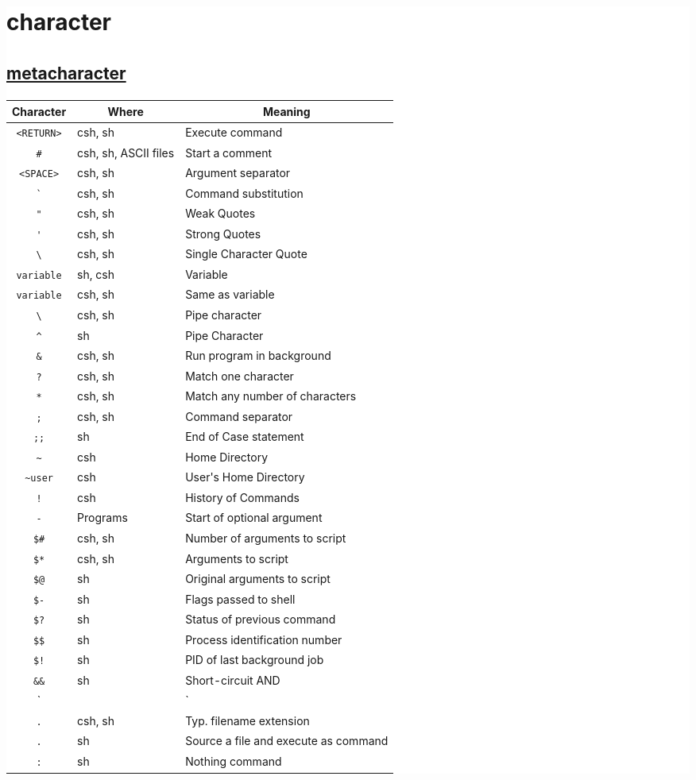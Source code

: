 
# character
## [metacharacter](https://www.grymoire.com/Unix/Quote.html)

|     Character    | Where                | Meaning                                       |
|:----------------:|----------------------|-----------------------------------------------|
|    `<RETURN>`    | csh, sh              | Execute command                               |
|        `#`       | csh, sh, ASCII files | Start a comment                               |
|     `<SPACE>`    | csh, sh              | Argument separator                            |
|  <code>`</code>  | csh, sh              | Command substitution                          |
|        `"`       | csh, sh              | Weak Quotes                                   |
|        `'`       | csh, sh              | Strong Quotes                                 |
|        `\`       | csh, sh              | Single Character Quote                        |
|    `variable`    | sh, csh              | Variable                                      |
|    `variable`    | csh, sh              | Same as variable                              |
|        `\`       | csh, sh              | Pipe character                                |
|        `^`       | sh                   | Pipe Character                                |
|        `&`       | csh, sh              | Run program in background                     |
|        `?`       | csh, sh              | Match one character                           |
|        `*`       | csh, sh              | Match any number of characters                |
|        `;`       | csh, sh              | Command separator                             |
|       `;;`       | sh                   | End of Case statement                         |
|        `~`       | csh                  | Home Directory                                |
|      `~user`     | csh                  | User's Home Directory                         |
|        `!`       | csh                  | History of Commands                           |
|        `-`       | Programs             | Start of optional argument                    |
|       `$#`       | csh, sh              | Number of arguments to script                 |
|       `$*`       | csh, sh              | Arguments to script                           |
|       `$@`       | sh                   | Original arguments to script                  |
|       `$-`       | sh                   | Flags passed to shell                         |
|       `$?`       | sh                   | Status of previous command                    |
|       `$$`       | sh                   | Process identification number                 |
|       `$!`       | sh                   | PID of last background job                    |
|       `&&`       | sh                   | Short-circuit AND                             |
|         `        |                      | `                                             | sh | Short-circuit OR |
|        `.`       | csh, sh              | Typ. filename extension                       |
|        `.`       | sh                   | Source a file and execute as command          |
|        `:`       | sh                   | Nothing command                               |